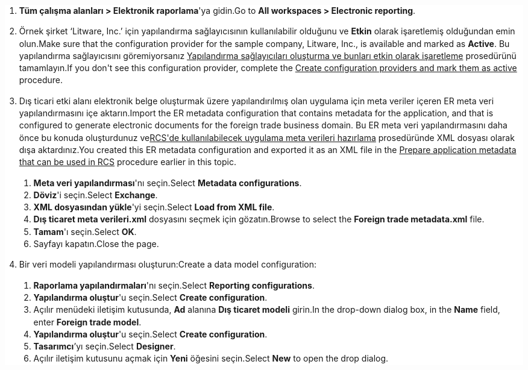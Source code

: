 1. <span data-ttu-id="8c854-160">**Tüm çalışma alanları \> Elektronik raporlama**'ya gidin.</span><span class="sxs-lookup"><span data-stu-id="8c854-160">Go to **All workspaces \> Electronic reporting**.</span></span>
2. <span data-ttu-id="8c854-161">Örnek şirket ‘Litware, Inc.’ için yapılandırma sağlayıcısının kullanılabilir olduğunu ve **Etkin** olarak işaretlemiş olduğundan emin olun.</span><span class="sxs-lookup"><span data-stu-id="8c854-161">Make sure that the configuration provider for the sample company, Litware, Inc., is available and marked as **Active**.</span></span> <span data-ttu-id="8c854-162">Bu yapılandırma sağlayıcısını göremiyorsanız [Yapılandırma sağlayıcıları oluşturma ve bunları etkin olarak işaretleme](tasks/er-configuration-provider-mark-it-active-2016-11.md) prosedürünü tamamlayın.</span><span class="sxs-lookup"><span data-stu-id="8c854-162">If you don't see this configuration provider, complete the [Create configuration providers and mark them as active](tasks/er-configuration-provider-mark-it-active-2016-11.md) procedure.</span></span> 
3. <span data-ttu-id="8c854-163">Dış ticari etki alanı elektronik belge oluşturmak üzere yapılandırılmış olan uygulama için meta veriler içeren ER meta veri yapılandırmasını içe aktarın.</span><span class="sxs-lookup"><span data-stu-id="8c854-163">Import the ER metadata configuration that contains metadata for the application, and that is configured to generate electronic documents for the foreign trade business domain.</span></span> <span data-ttu-id="8c854-164">Bu ER meta veri yapılandırmasını daha önce bu konuda oluşturdunuz ve[RCS'de kullanılabilecek uygulama meta verileri hazırlama](#prepare-application-metadata-that-can-be-used-in-rcs) prosedüründe XML dosyası olarak dışa aktardınız.</span><span class="sxs-lookup"><span data-stu-id="8c854-164">You created this ER metadata configuration and exported it as an XML file in the [Prepare application metadata that can be used in RCS](#prepare-application-metadata-that-can-be-used-in-rcs) procedure earlier in this topic.</span></span>

    1. <span data-ttu-id="8c854-165">**Meta veri yapılandırması**'nı seçin.</span><span class="sxs-lookup"><span data-stu-id="8c854-165">Select **Metadata configurations**.</span></span>
    2. <span data-ttu-id="8c854-166">**Döviz**'i seçin.</span><span class="sxs-lookup"><span data-stu-id="8c854-166">Select **Exchange**.</span></span>
    3. <span data-ttu-id="8c854-167">**XML dosyasından yükle**'yi seçin.</span><span class="sxs-lookup"><span data-stu-id="8c854-167">Select **Load from XML file**.</span></span>
    4. <span data-ttu-id="8c854-168">**Dış ticaret meta verileri.xml** dosyasını seçmek için gözatın.</span><span class="sxs-lookup"><span data-stu-id="8c854-168">Browse to select the **Foreign trade metadata.xml** file.</span></span>
    5. <span data-ttu-id="8c854-169">**Tamam**'ı seçin.</span><span class="sxs-lookup"><span data-stu-id="8c854-169">Select **OK**.</span></span>
    6. <span data-ttu-id="8c854-170">Sayfayı kapatın.</span><span class="sxs-lookup"><span data-stu-id="8c854-170">Close the page.</span></span>

4. <span data-ttu-id="8c854-171">Bir veri modeli yapılandırması oluşturun:</span><span class="sxs-lookup"><span data-stu-id="8c854-171">Create a data model configuration:</span></span>

    1. <span data-ttu-id="8c854-172">**Raporlama yapılandırmaları**'nı seçin.</span><span class="sxs-lookup"><span data-stu-id="8c854-172">Select **Reporting configurations**.</span></span>
    2. <span data-ttu-id="8c854-173">**Yapılandırma oluştur**'u seçin.</span><span class="sxs-lookup"><span data-stu-id="8c854-173">Select **Create configuration**.</span></span>
    3. <span data-ttu-id="8c854-174">Açılır menüdeki iletişim kutusunda, **Ad** alanına **Dış ticaret modeli** girin.</span><span class="sxs-lookup"><span data-stu-id="8c854-174">In the drop-down dialog box, in the **Name** field, enter **Foreign trade model**.</span></span>
    4. <span data-ttu-id="8c854-175">**Yapılandırma oluştur**'u seçin.</span><span class="sxs-lookup"><span data-stu-id="8c854-175">Select **Create configuration**.</span></span>
    5. <span data-ttu-id="8c854-176">**Tasarımcı**’yı seçin.</span><span class="sxs-lookup"><span data-stu-id="8c854-176">Select **Designer**.</span></span>
    6. <span data-ttu-id="8c854-177">Açılır iletişim kutusunu açmak için **Yeni** öğesini seçin.</span><span class="sxs-lookup"><span data-stu-id="8c854-177">Select **New** to open the drop dialog.</span></span>

